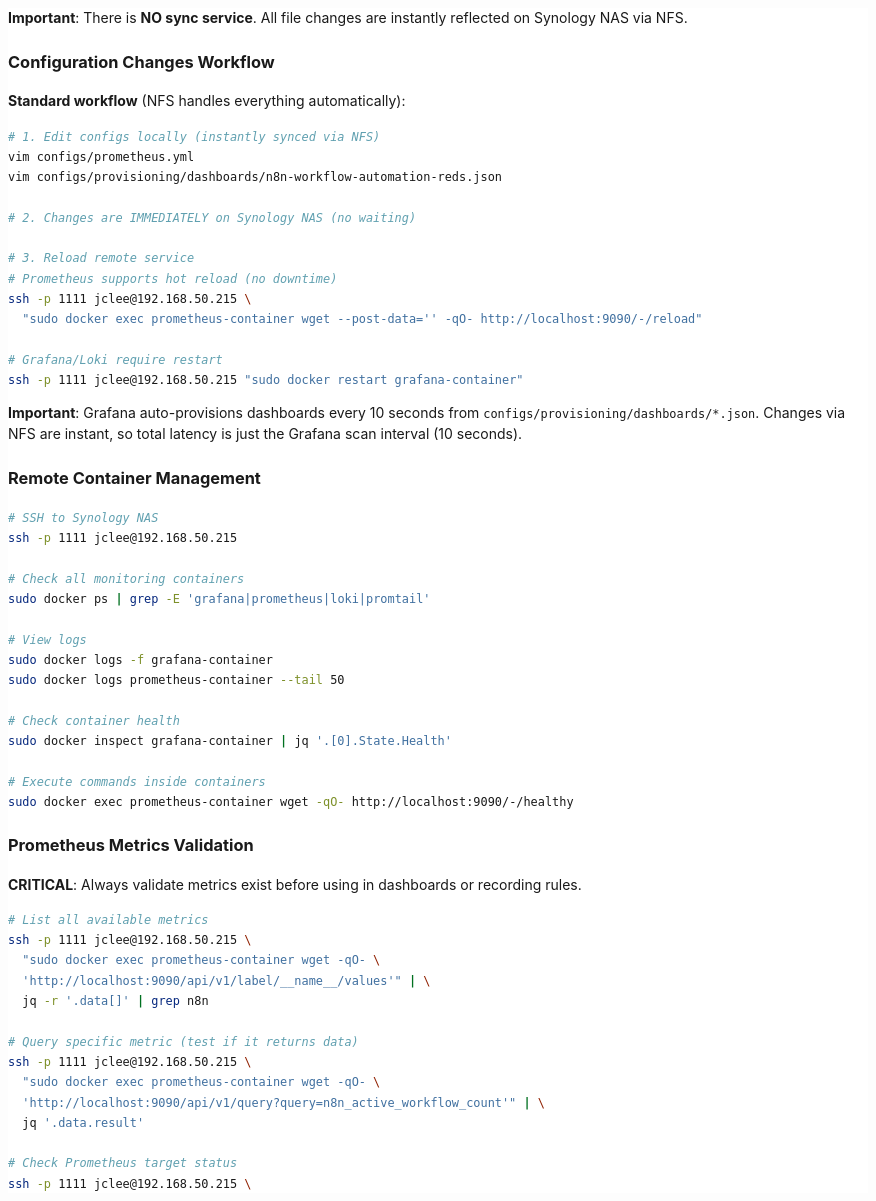 **Important**: There is **NO sync service**. All file changes are instantly reflected on Synology NAS via NFS.

### Configuration Changes Workflow

**Standard workflow** (NFS handles everything automatically):

```bash
# 1. Edit configs locally (instantly synced via NFS)
vim configs/prometheus.yml
vim configs/provisioning/dashboards/n8n-workflow-automation-reds.json

# 2. Changes are IMMEDIATELY on Synology NAS (no waiting)

# 3. Reload remote service
# Prometheus supports hot reload (no downtime)
ssh -p 1111 jclee@192.168.50.215 \
  "sudo docker exec prometheus-container wget --post-data='' -qO- http://localhost:9090/-/reload"

# Grafana/Loki require restart
ssh -p 1111 jclee@192.168.50.215 "sudo docker restart grafana-container"
```

**Important**: Grafana auto-provisions dashboards every 10 seconds from `configs/provisioning/dashboards/*.json`. Changes via NFS are instant, so total latency is just the Grafana scan interval (10 seconds).

### Remote Container Management

```bash
# SSH to Synology NAS
ssh -p 1111 jclee@192.168.50.215

# Check all monitoring containers
sudo docker ps | grep -E 'grafana|prometheus|loki|promtail'

# View logs
sudo docker logs -f grafana-container
sudo docker logs prometheus-container --tail 50

# Check container health
sudo docker inspect grafana-container | jq '.[0].State.Health'

# Execute commands inside containers
sudo docker exec prometheus-container wget -qO- http://localhost:9090/-/healthy
```

### Prometheus Metrics Validation

**CRITICAL**: Always validate metrics exist before using in dashboards or recording rules.

```bash
# List all available metrics
ssh -p 1111 jclee@192.168.50.215 \
  "sudo docker exec prometheus-container wget -qO- \
  'http://localhost:9090/api/v1/label/__name__/values'" | \
  jq -r '.data[]' | grep n8n

# Query specific metric (test if it returns data)
ssh -p 1111 jclee@192.168.50.215 \
  "sudo docker exec prometheus-container wget -qO- \
  'http://localhost:9090/api/v1/query?query=n8n_active_workflow_count'" | \
  jq '.data.result'

# Check Prometheus target status
ssh -p 1111 jclee@192.168.50.215 \
```